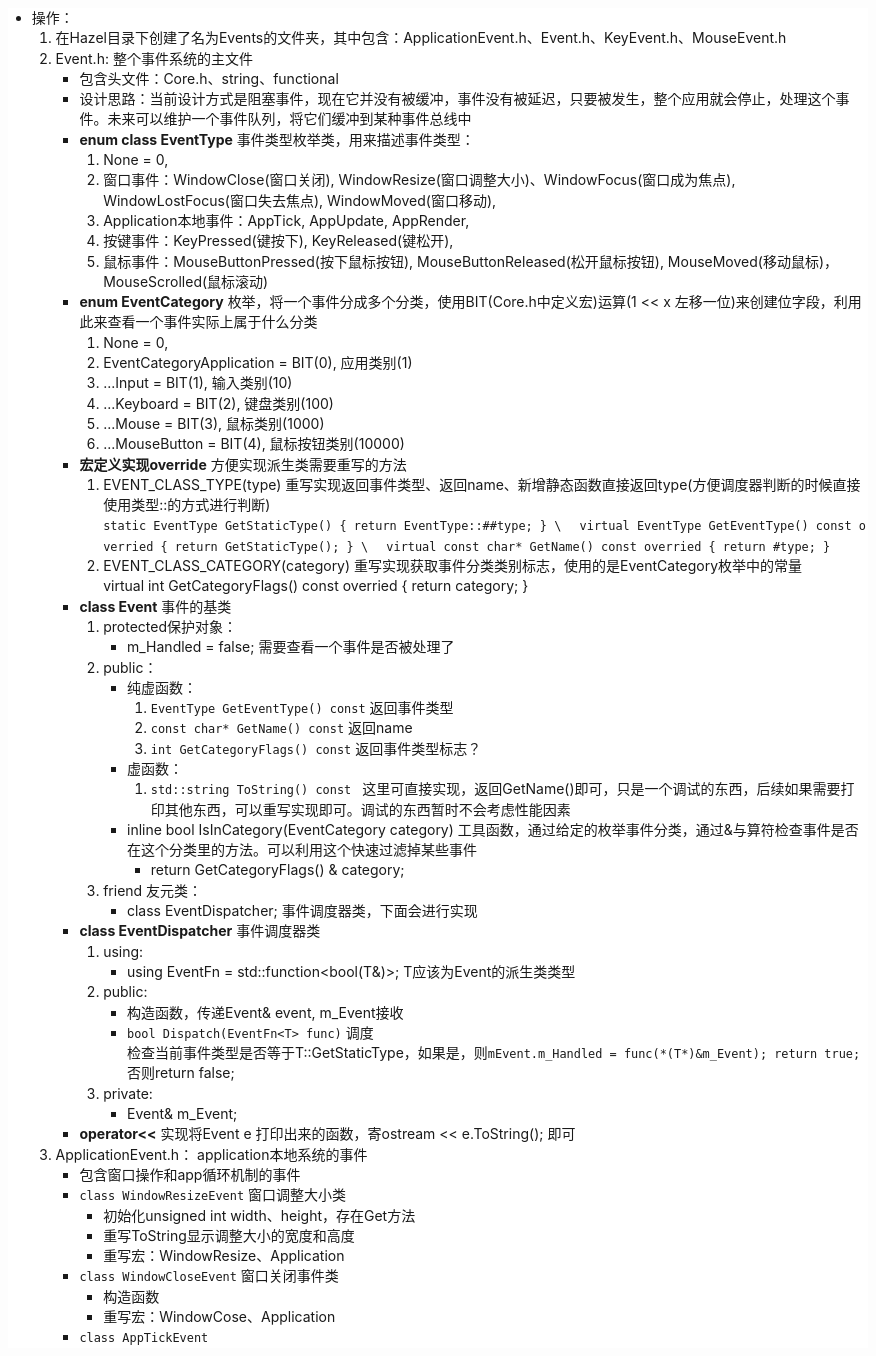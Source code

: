 * 操作：  
	1. 在Hazel目录下创建了名为Events的文件夹，其中包含：ApplicationEvent.h、Event.h、KeyEvent.h、MouseEvent.h  
	2. Event.h: 整个事件系统的主文件  
		- 包含头文件：Core.h、string、functional  
		- 设计思路：当前设计方式是阻塞事件，现在它并没有被缓冲，事件没有被延迟，只要被发生，整个应用就会停止，处理这个事件。未来可以维护一个事件队列，将它们缓冲到某种事件总线中  
		- **enum class EventType** 事件类型枚举类，用来描述事件类型：  
			1. None = 0,  
			2. 窗口事件：WindowClose(窗口关闭), WindowResize(窗口调整大小)、WindowFocus(窗口成为焦点), WindowLostFocus(窗口失去焦点), WindowMoved(窗口移动),  
			3. Application本地事件：AppTick, AppUpdate, AppRender,  
			4. 按键事件：KeyPressed(键按下), KeyReleased(键松开),  
			5. 鼠标事件：MouseButtonPressed(按下鼠标按钮), MouseButtonReleased(松开鼠标按钮), MouseMoved(移动鼠标)， MouseScrolled(鼠标滚动)  
		- **enum EventCategory** 枚举，将一个事件分成多个分类，使用BIT(Core.h中定义宏)运算(1 << x 左移一位)来创建位字段，利用此来查看一个事件实际上属于什么分类  
			1. None = 0,
			2. EventCategoryApplication = BIT(0), 应用类别(1)  
			3. ...Input = BIT(1), 输入类别(10)  
			4. ...Keyboard = BIT(2), 键盘类别(100)  
			5. ...Mouse = BIT(3), 鼠标类别(1000)  
			6. ...MouseButton = BIT(4), 鼠标按钮类别(10000)  
		- **宏定义实现override** 方便实现派生类需要重写的方法  
			1. EVENT_CLASS_TYPE(type) 重写实现返回事件类型、返回name、新增静态函数直接返回type(方便调度器判断的时候直接使用类型::的方式进行判断)  
				```static EventType GetStaticType() { return EventType::##type; } \  ```
				```virtual EventType GetEventType() const overried { return GetStaticType(); } \  ```
				```virtual const char* GetName() const overried { return #type; }```  
			2. EVENT_CLASS_CATEGORY(category)  重写实现获取事件分类类别标志，使用的是EventCategory枚举中的常量  
				virtual int GetCategoryFlags() const overried { return category; }  
		- **class Event** 事件的基类  
			1. protected保护对象：  
				- m_Handled = false;  需要查看一个事件是否被处理了  
			2. public：  
				- 纯虚函数：  
					1. ``EventType GetEventType() const``  返回事件类型  
					2. ``const char* GetName() const`` 返回name  
					3. ``int GetCategoryFlags() const``  返回事件类型标志？  
				- 虚函数：  
					1. ``std::string ToString() const `` 这里可直接实现，返回GetName()即可，只是一个调试的东西，后续如果需要打印其他东西，可以重写实现即可。调试的东西暂时不会考虑性能因素  
				- inline bool IsInCategory(EventCategory category) 工具函数，通过给定的枚举事件分类，通过&与算符检查事件是否在这个分类里的方法。可以利用这个快速过滤掉某些事件  
					* return GetCategoryFlags() & category;  
			3. friend 友元类：  
				- class EventDispatcher; 事件调度器类，下面会进行实现  
		- **class EventDispatcher** 事件调度器类  
			1. using:  
				* using EventFn = std::function<bool(T&)>;  T应该为Event的派生类类型  
			2. public:  
				* 构造函数，传递Event& event, m_Event接收  
				* ``bool Dispatch(EventFn<T> func)`` 调度  
					检查当前事件类型是否等于T::GetStaticType，如果是，则``mEvent.m_Handled = func(*(T*)&m_Event); return true;``否则return false;  
			3. private:  
				* Event& m_Event;  
		- **operator<<** 实现将Event e 打印出来的函数，寄ostream << e.ToString(); 即可  
	3. ApplicationEvent.h： application本地系统的事件  
		- 包含窗口操作和app循环机制的事件  
		- ``class WindowResizeEvent`` 窗口调整大小类  
			* 初始化unsigned int width、height，存在Get方法  
			* 重写ToString显示调整大小的宽度和高度  
			* 重写宏：WindowResize、Application  
		- ``class WindowCloseEvent`` 窗口关闭事件类  
			* 构造函数  
			* 重写宏：WindowCose、Application  
		- ``class AppTickEvent``  